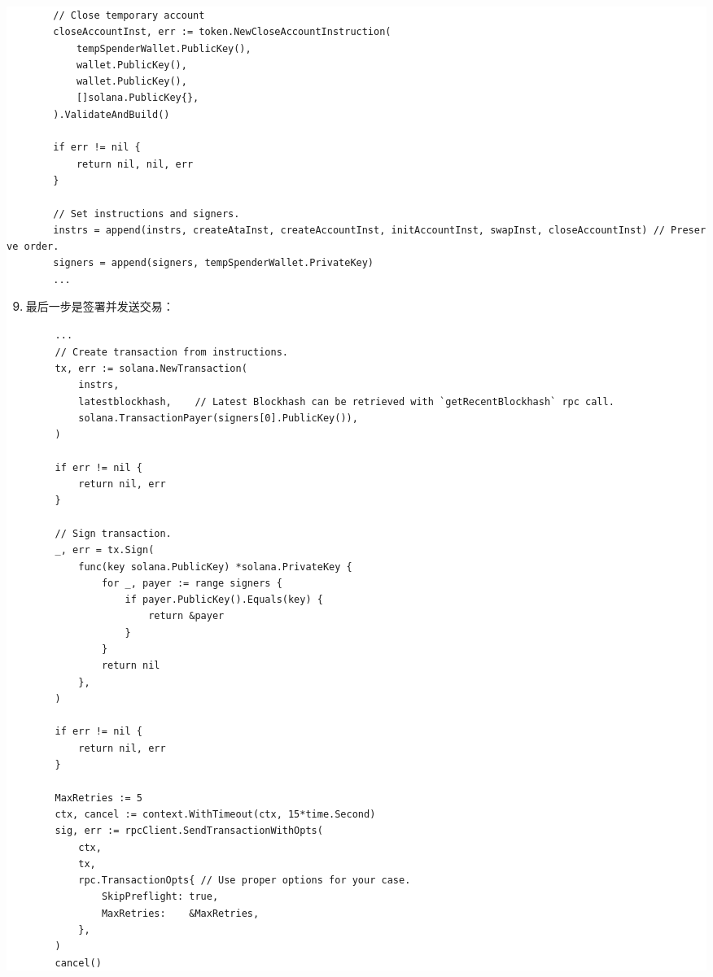             // Close temporary account
            closeAccountInst, err := token.NewCloseAccountInstruction(
                tempSpenderWallet.PublicKey(),
                wallet.PublicKey(),
                wallet.PublicKey(),
                []solana.PublicKey{},
            ).ValidateAndBuild()
    
            if err != nil {
                return nil, nil, err
            }
    
            // Set instructions and signers.
            instrs = append(instrs, createAtaInst, createAccountInst, initAccountInst, swapInst, closeAccountInst) // Preserve order.
            signers = append(signers, tempSpenderWallet.PrivateKey)
            ...

9.
    最后一步是签署并发送交易：

            ...
            // Create transaction from instructions.
            tx, err := solana.NewTransaction(
                instrs,
                latestblockhash,    // Latest Blockhash can be retrieved with `getRecentBlockhash` rpc call.
                solana.TransactionPayer(signers[0].PublicKey()),
            )
    
            if err != nil {
                return nil, err
            }
    
            // Sign transaction.
            _, err = tx.Sign(
                func(key solana.PublicKey) *solana.PrivateKey {
                    for _, payer := range signers {
                        if payer.PublicKey().Equals(key) {
                            return &payer
                        }
                    }
                    return nil
                },
            )
    
            if err != nil {
                return nil, err
            }
    
            MaxRetries := 5
            ctx, cancel := context.WithTimeout(ctx, 15*time.Second)
            sig, err := rpcClient.SendTransactionWithOpts(
                ctx,
                tx,
                rpc.TransactionOpts{ // Use proper options for your case.
                    SkipPreflight: true,
                    MaxRetries:    &MaxRetries,
                },
            )
            cancel()
    